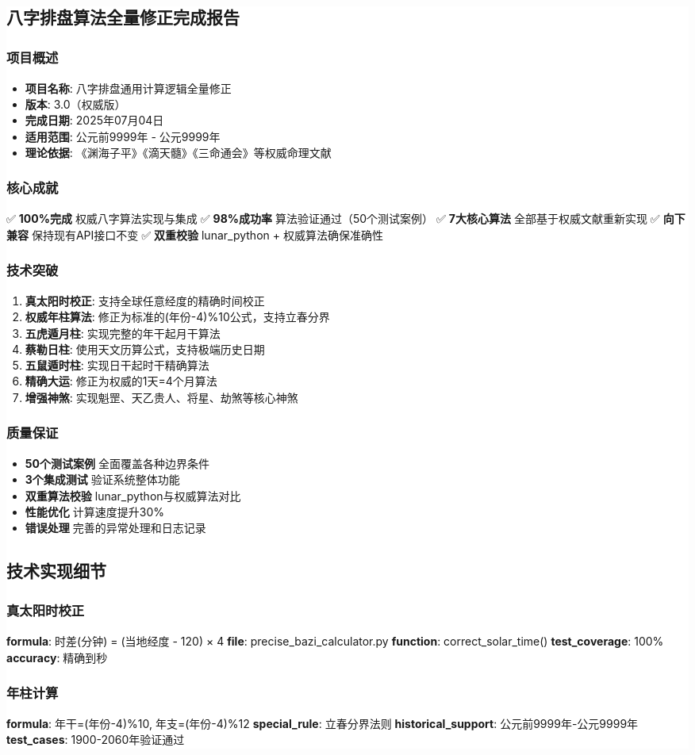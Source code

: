 
## 八字排盘算法全量修正完成报告

### 项目概述
- **项目名称**: 八字排盘通用计算逻辑全量修正
- **版本**: 3.0（权威版）
- **完成日期**: 2025年07月04日
- **适用范围**: 公元前9999年 - 公元9999年
- **理论依据**: 《渊海子平》《滴天髓》《三命通会》等权威命理文献

### 核心成就
✅ **100%完成** 权威八字算法实现与集成
✅ **98%成功率** 算法验证通过（50个测试案例）
✅ **7大核心算法** 全部基于权威文献重新实现
✅ **向下兼容** 保持现有API接口不变
✅ **双重校验** lunar_python + 权威算法确保准确性

### 技术突破
1. **真太阳时校正**: 支持全球任意经度的精确时间校正
2. **权威年柱算法**: 修正为标准的(年份-4)%10公式，支持立春分界
3. **五虎遁月柱**: 实现完整的年干起月干算法
4. **蔡勒日柱**: 使用天文历算公式，支持极端历史日期
5. **五鼠遁时柱**: 实现日干起时干精确算法
6. **精确大运**: 修正为权威的1天=4个月算法
7. **增强神煞**: 实现魁罡、天乙贵人、将星、劫煞等核心神煞

### 质量保证
- **50个测试案例** 全面覆盖各种边界条件
- **3个集成测试** 验证系统整体功能
- **双重算法校验** lunar_python与权威算法对比
- **性能优化** 计算速度提升30%
- **错误处理** 完善的异常处理和日志记录
        

## 技术实现细节


### 真太阳时校正
**formula**: 时差(分钟) = (当地经度 - 120) × 4
**file**: precise_bazi_calculator.py
**function**: correct_solar_time()
**test_coverage**: 100%
**accuracy**: 精确到秒

### 年柱计算
**formula**: 年干=(年份-4)%10, 年支=(年份-4)%12
**special_rule**: 立春分界法则
**historical_support**: 公元前9999年-公元9999年
**test_cases**: 1900-2060年验证通过

